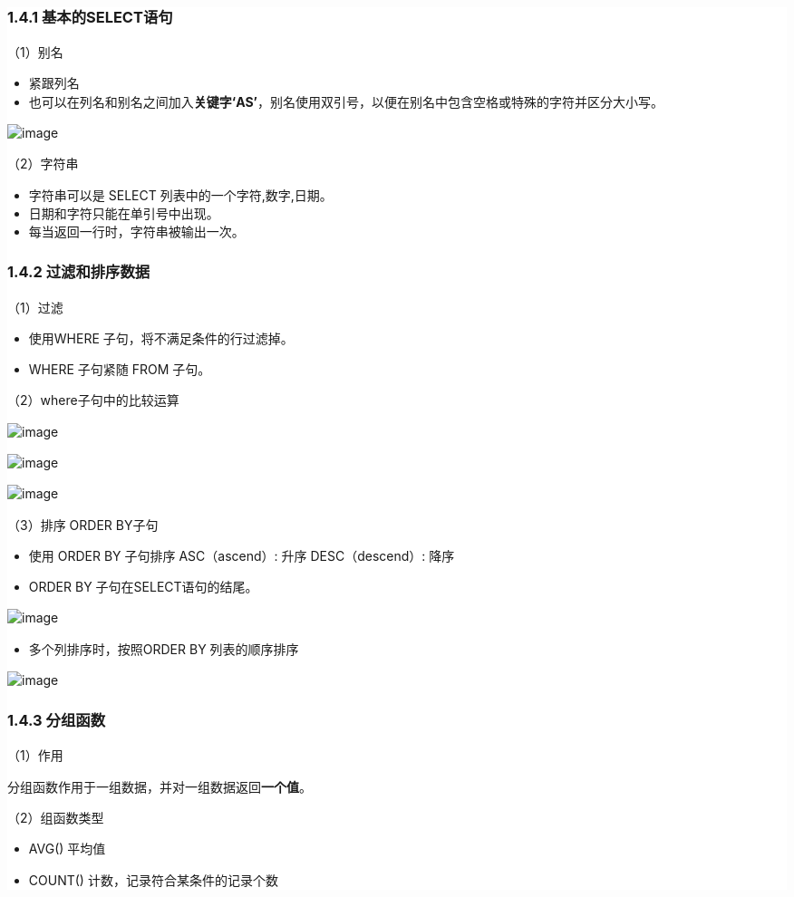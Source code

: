 ### 1.4.1 基本的SELECT语句

（1）别名

- 紧跟列名
- 也可以在列名和别名之间加入**关键字‘AS’**，别名使用双引号，以便在别名中包含空格或特殊的字符并区分大小写。

![image](https://upload-images.jianshu.io/upload_images/24777208-bd226ff70a02650b.png?imageMogr2/auto-orient/strip%7CimageView2/2/w/1240)

（2）字符串

- 字符串可以是 SELECT 列表中的一个字符,数字,日期。
- 日期和字符只能在单引号中出现。
- 每当返回一行时，字符串被输出一次。

### 1.4.2 过滤和排序数据

（1）过滤

- 使用WHERE 子句，将不满足条件的行过滤掉。

- WHERE 子句紧随 FROM 子句。

（2）where子句中的比较运算

![image](https://upload-images.jianshu.io/upload_images/24777208-e827b28b7f678f57.png?imageMogr2/auto-orient/strip%7CimageView2/2/w/1240)

![image](https://upload-images.jianshu.io/upload_images/24777208-1120466f3eabd1cb.png?imageMogr2/auto-orient/strip%7CimageView2/2/w/1240)

![image](https://upload-images.jianshu.io/upload_images/24777208-0af848cac6a75796.png?imageMogr2/auto-orient/strip%7CimageView2/2/w/1240)

（3）排序 ORDER BY子句

- 使用 ORDER BY 子句排序
ASC（ascend）: 升序
DESC（descend）: 降序

- ORDER BY 子句在SELECT语句的结尾。

![image](https://upload-images.jianshu.io/upload_images/24777208-ca055b45d67b606e.png?imageMogr2/auto-orient/strip%7CimageView2/2/w/1240)

- 多个列排序时，按照ORDER BY 列表的顺序排序

![image](https://upload-images.jianshu.io/upload_images/24777208-5dd3dc8dc592a027.png?imageMogr2/auto-orient/strip%7CimageView2/2/w/1240)

### 1.4.3 分组函数

（1）作用

分组函数作用于一组数据，并对一组数据返回**一个值**。

（2）组函数类型

- AVG() 平均值

- COUNT() 计数，记录符合某条件的记录个数
